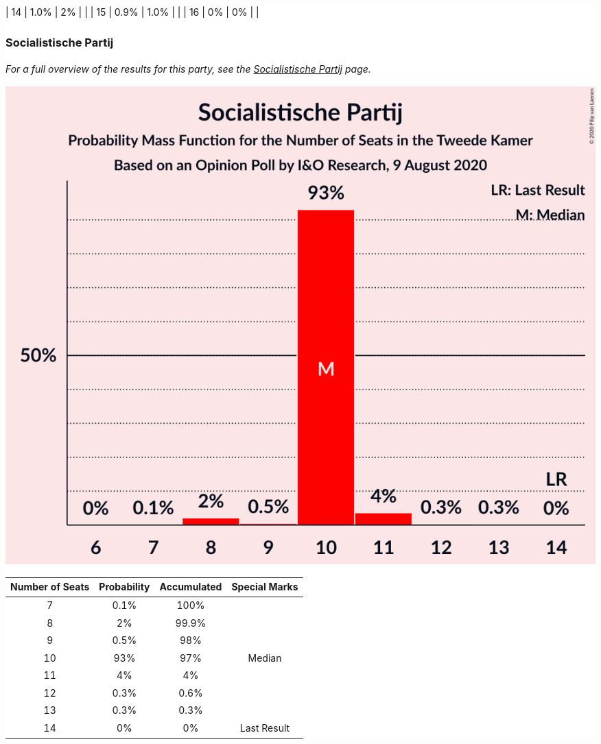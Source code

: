 | 14 | 1.0% | 2% |  |
| 15 | 0.9% | 1.0% |  |
| 16 | 0% | 0% |  |

### Socialistische Partij

*For a full overview of the results for this party, see the [Socialistische Partij](party-socialistischepartij.html) page.*

![Graph with seats probability mass function not yet produced](2020-08-09-IOResearch-seats-pmf-socialistischepartij.png "Seats Probability Mass Function")

| Number of Seats | Probability | Accumulated | Special Marks |
|:---------------:|:-----------:|:-----------:|:-------------:|
| 7 | 0.1% | 100% |  |
| 8 | 2% | 99.9% |  |
| 9 | 0.5% | 98% |  |
| 10 | 93% | 97% | Median |
| 11 | 4% | 4% |  |
| 12 | 0.3% | 0.6% |  |
| 13 | 0.3% | 0.3% |  |
| 14 | 0% | 0% | Last Result |
